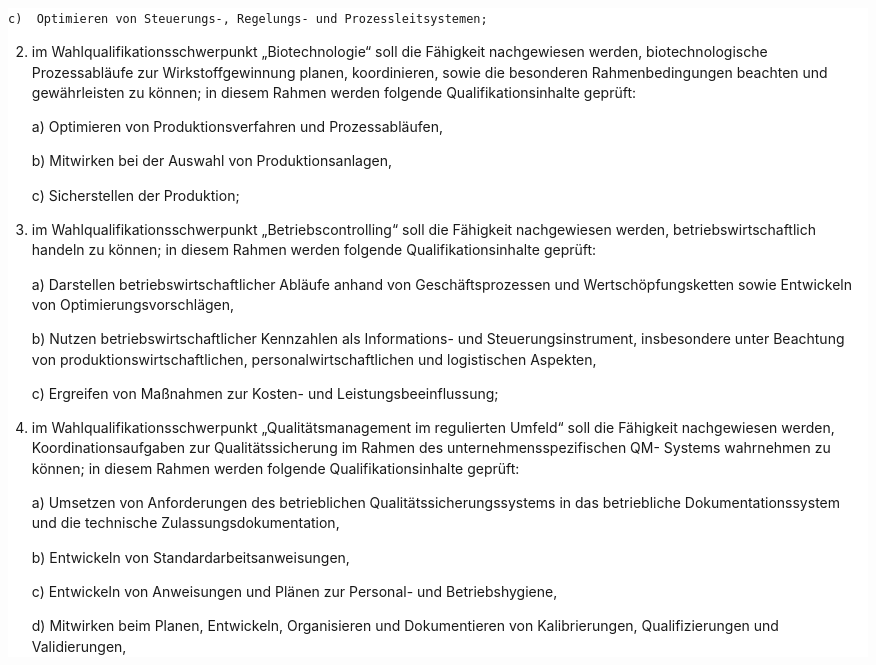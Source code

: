 
    c)  Optimieren von Steuerungs-, Regelungs- und Prozessleitsystemen;





2.  im Wahlqualifikationsschwerpunkt „Biotechnologie“ soll die Fähigkeit
    nachgewiesen werden, biotechnologische Prozessabläufe zur
    Wirkstoffgewinnung planen, koordinieren, sowie die besonderen
    Rahmenbedingungen beachten und gewährleisten zu können; in diesem
    Rahmen werden folgende Qualifikationsinhalte geprüft:

    a)  Optimieren von Produktionsverfahren und Prozessabläufen,


    b)  Mitwirken bei der Auswahl von Produktionsanlagen,


    c)  Sicherstellen der Produktion;





3.  im Wahlqualifikationsschwerpunkt „Betriebscontrolling“ soll die
    Fähigkeit nachgewiesen werden, betriebswirtschaftlich handeln zu
    können; in diesem Rahmen werden folgende Qualifikationsinhalte
    geprüft:

    a)  Darstellen betriebswirtschaftlicher Abläufe anhand von
        Geschäftsprozessen und Wertschöpfungsketten sowie Entwickeln von
        Optimierungsvorschlägen,


    b)  Nutzen betriebswirtschaftlicher Kennzahlen als Informations- und
        Steuerungsinstrument, insbesondere unter Beachtung von
        produktionswirtschaftlichen, personalwirtschaftlichen und logistischen
        Aspekten,


    c)  Ergreifen von Maßnahmen zur Kosten- und Leistungsbeeinflussung;





4.  im Wahlqualifikationsschwerpunkt „Qualitätsmanagement im regulierten
    Umfeld“ soll die Fähigkeit nachgewiesen werden, Koordinationsaufgaben
    zur Qualitätssicherung im Rahmen des unternehmensspezifischen QM-
    Systems wahrnehmen zu können; in diesem Rahmen werden folgende
    Qualifikationsinhalte geprüft:

    a)  Umsetzen von Anforderungen des betrieblichen
        Qualitätssicherungssystems in das betriebliche Dokumentationssystem
        und die technische Zulassungsdokumentation,


    b)  Entwickeln von Standardarbeitsanweisungen,


    c)  Entwickeln von Anweisungen und Plänen zur Personal- und
        Betriebshygiene,


    d)  Mitwirken beim Planen, Entwickeln, Organisieren und Dokumentieren von
        Kalibrierungen, Qualifizierungen und Validierungen,
